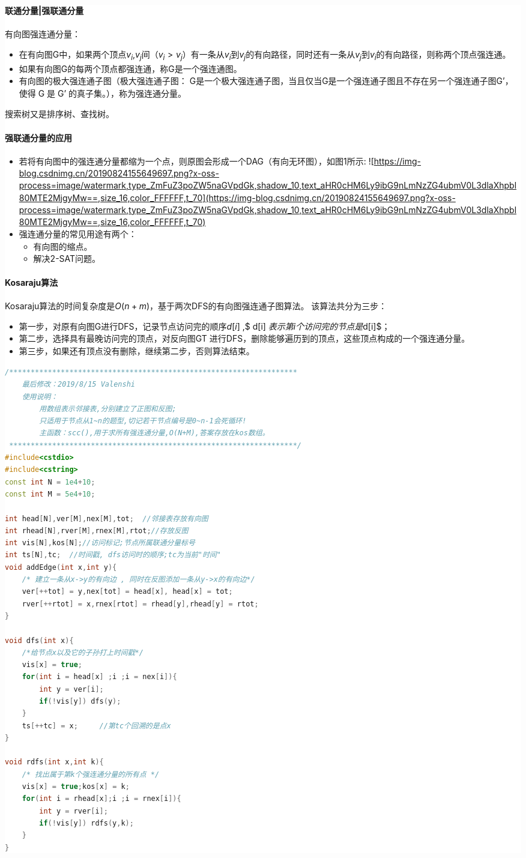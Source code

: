 #### 联通分量|强联通分量
有向图强连通分量：

- 在有向图G中，如果两个顶点$v_i$,$v_j$间（$v_i>v_j$）有一条从$v_i$到$v_j$的有向路径，同时还有一条从$v_j$到$v_i$的有向路径，则称两个顶点强连通。
- 如果有向图G的每两个顶点都强连通，称G是一个强连通图。
- 有向图的极大强连通子图（极大强连通子图： G是一个极大强连通子图，当且仅当G是一个强连通子图且不存在另一个强连通子图G’，使得 G 是 G’ 的真子集。），称为强连通分量。

搜索树又是排序树、查找树。
#### 强联通分量的应用
- 若将有向图中的强连通分量都缩为一个点，则原图会形成一个DAG（有向无环图），如图1所示:
![https://img-blog.csdnimg.cn/20190824155649697.png?x-oss-process=image/watermark,type_ZmFuZ3poZW5naGVpdGk,shadow_10,text_aHR0cHM6Ly9ibG9nLmNzZG4ubmV0L3dlaXhpbl80MTE2MjgyMw==,size_16,color_FFFFFF,t_70](https://img-blog.csdnimg.cn/20190824155649697.png?x-oss-process=image/watermark,type_ZmFuZ3poZW5naGVpdGk,shadow_10,text_aHR0cHM6Ly9ibG9nLmNzZG4ubmV0L3dlaXhpbl80MTE2MjgyMw==,size_16,color_FFFFFF,t_70)
- 强连通分量的常见用途有两个：
  - 有向图的缩点。
  - 解决2-SAT问题。

#### Kosaraju算法
Kosaraju算法的时间复杂度是$O(n+m)$，基于两次DFS的有向图强连通子图算法。
该算法共分为三步：

- 第一步，对原有向图G进行DFS，记录节点访问完的顺序$d[i]$ ,$ d[i] $表示第 i 个访问完的节点是$d[i]$；
- 第二步，选择具有最晚访问完的顶点，对反向图GT 进行DFS，删除能够遍历到的顶点，这些顶点构成的一个强连通分量。
- 第三步，如果还有顶点没有删除，继续第二步，否则算法结束。

```c++
/*******************************************************************
    最后修改：2019/8/15 Valenshi
    使用说明：
        用数组表示邻接表,分别建立了正图和反图;
        只适用于节点从1~n的题型,切记若干节点编号是0~n-1会死循环!
        主函数：scc(),用于求所有强连通分量,O(N+M),答案存放在kos数组。
 *******************************************************************/
#include<cstdio>
#include<cstring>
const int N = 1e4+10;
const int M = 5e4+10;

int head[N],ver[M],nex[M],tot;  //邻接表存放有向图
int rhead[N],rver[M],rnex[M],rtot;//存放反图
int vis[N],kos[N];//访问标记;节点所属联通分量标号
int ts[N],tc;  //时间戳, dfs访问时的顺序;tc为当前"时间"
void addEdge(int x,int y){
    /* 建立一条从x->y的有向边 , 同时在反图添加一条从y->x的有向边*/
    ver[++tot] = y,nex[tot] = head[x], head[x] = tot;
    rver[++rtot] = x,rnex[rtot] = rhead[y],rhead[y] = rtot;
}

void dfs(int x){
    /*给节点x以及它的子孙打上时间戳*/
    vis[x] = true;
    for(int i = head[x] ;i ;i = nex[i]){
        int y = ver[i];
        if(!vis[y]) dfs(y);
    }
    ts[++tc] = x;     //第tc个回溯的是点x
}

void rdfs(int x,int k){
    /* 找出属于第k个强连通分量的所有点 */
    vis[x] = true;kos[x] = k;
    for(int i = rhead[x];i ;i = rnex[i]){
        int y = rver[i];
        if(!vis[y]) rdfs(y,k);
    }
}
```